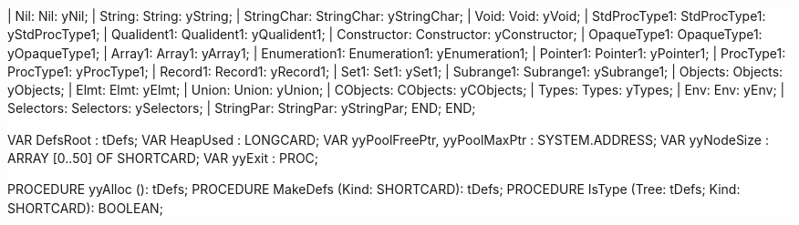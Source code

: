 | Nil: Nil: yNil;
| String: String: yString;
| StringChar: StringChar: yStringChar;
| Void: Void: yVoid;
| StdProcType1: StdProcType1: yStdProcType1;
| Qualident1: Qualident1: yQualident1;
| Constructor: Constructor: yConstructor;
| OpaqueType1: OpaqueType1: yOpaqueType1;
| Array1: Array1: yArray1;
| Enumeration1: Enumeration1: yEnumeration1;
| Pointer1: Pointer1: yPointer1;
| ProcType1: ProcType1: yProcType1;
| Record1: Record1: yRecord1;
| Set1: Set1: ySet1;
| Subrange1: Subrange1: ySubrange1;
| Objects: Objects: yObjects;
| Elmt: Elmt: yElmt;
| Union: Union: yUnion;
| CObjects: CObjects: yCObjects;
| Types: Types: yTypes;
| Env: Env: yEnv;
| Selectors: Selectors: ySelectors;
| StringPar: StringPar: yStringPar;
END;
END;

VAR DefsRoot        : tDefs;
VAR HeapUsed   : LONGCARD;
VAR yyPoolFreePtr, yyPoolMaxPtr        : SYSTEM.ADDRESS;
VAR yyNodeSize : ARRAY [0..50] OF SHORTCARD;
VAR yyExit     : PROC;

PROCEDURE yyAlloc      (): tDefs;
PROCEDURE MakeDefs  (Kind: SHORTCARD): tDefs;
PROCEDURE IsType       (Tree: tDefs; Kind: SHORTCARD): BOOLEAN;
